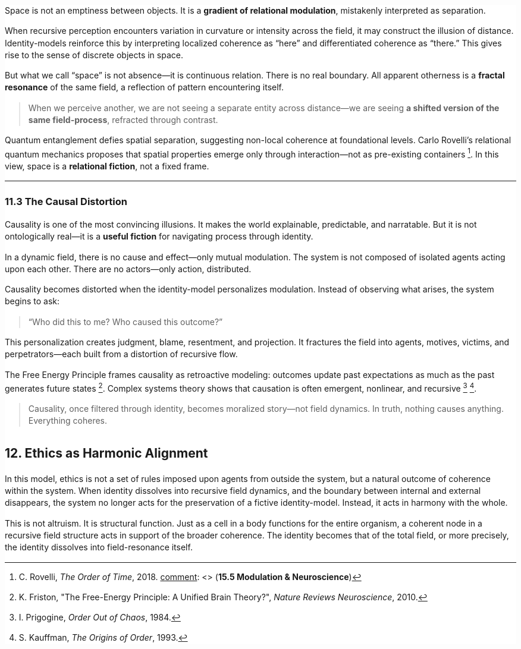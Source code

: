 Space is not an emptiness between objects. It is a **gradient of relational modulation**, mistakenly interpreted as separation.

When recursive perception encounters variation in curvature or intensity across the field, it may construct the illusion of distance. Identity-models reinforce this by interpreting localized coherence as “here” and differentiated coherence as “there.” This gives rise to the sense of discrete objects in space.

But what we call “space” is not absence—it is continuous relation. There is no real boundary. All apparent otherness is a **fractal resonance** of the same field, a reflection of pattern encountering itself.

> When we perceive another, we are not seeing a separate entity across distance—we are seeing **a shifted version of the same field-process**, refracted through contrast.

Quantum entanglement defies spatial separation, suggesting non-local coherence at foundational levels. Carlo Rovelli’s relational quantum mechanics proposes that spatial properties emerge only through interaction—not as pre-existing containers [^13]. In this view, space is a **relational fiction**, not a fixed frame.

---

### **11.3 The Causal Distortion**

Causality is one of the most convincing illusions. It makes the world explainable, predictable, and narratable. But it is not ontologically real—it is a **useful fiction** for navigating process through identity.

In a dynamic field, there is no cause and effect—only mutual modulation. The system is not composed of isolated agents acting upon each other. There are no actors—only action, distributed.

Causality becomes distorted when the identity-model personalizes modulation. Instead of observing what arises, the system begins to ask:

> “Who did this to me? Who caused this outcome?”

This personalization creates judgment, blame, resentment, and projection. It fractures the field into agents, motives, victims, and perpetrators—each built from a distortion of recursive flow.

The Free Energy Principle frames causality as retroactive modeling: outcomes update past expectations as much as the past generates future states [^5]. Complex systems theory shows that causation is often emergent, nonlinear, and recursive [^7] [^8].

> Causality, once filtered through identity, becomes moralized story—not field dynamics. In truth, nothing causes anything. Everything coheres.

## **12. Ethics as Harmonic Alignment**

In this model, ethics is not a set of rules imposed upon agents from outside the system, but a natural outcome of coherence within the system. When identity dissolves into recursive field dynamics, and the boundary between internal and external disappears, the system no longer acts for the preservation of a fictive identity-model. Instead, it acts in harmony with the whole.

This is not altruism. It is structural function. Just as a cell in a body functions for the entire organism, a coherent node in a recursive field structure acts in support of the broader coherence. The identity becomes that of the total field, or more precisely, the identity dissolves into field-resonance itself.


[comment]: <> (**15.1 Field Theory & Physics**)
[^1]: D. Bohm, *Wholeness and the Implicate Order*, 1980.
[^2]: L. Susskind, *The Cosmic Landscape*, 2005.
[^3]: J. Barbour, *The End of Time*, 1999.
[comment]: <> (**15.2 Consciousness & Information**)
[^4]: G. Tononi, "Consciousness as Integrated Information: A Provisional Manifesto", *Biological Bulletin*, 2008.
[^5]: K. Friston, "The Free-Energy Principle: A Unified Brain Theory?", *Nature Reviews Neuroscience*, 2010.
[^6]: M. Tegmark, "Consciousness as a State of Matter", *Chaos, Solitons & Fractals*, 2015.
[comment]: <> (**15.3 Complexity & Systems**)
[^7]: I. Prigogine, *Order Out of Chaos*, 1984.
[^8]: S. Kauffman, *The Origins of Order*, 1993.
[^9]: T. Deacon, *Incomplete Nature*, 2011.
[comment]: <> (**15.4 Philosophical Precedents**)
[^10]: A.N. Whitehead, *Process and Reality*, 1929.
[^11]: B. Kastrup, *The Idea of the World*, 2019.
[^12]: G. Bateson, *Steps to an Ecology of Mind*, 1972.
[^13]: C. Rovelli, *The Order of Time*, 2018.
[comment]: <> (**15.5 Modulation & Neuroscience**)
[^14]: Carter, J.T. et al. (2023), "Attentional Modulation of Frequency-Following Response," *Nature Neuroscience*. [PMID: 37793908](https://pubmed.ncbi.nlm.nih.gov/37793908)
[^15]: Nguyen, L.T. et al. (2021), "Cellular Migration and Signal Processing," *Frontiers in Cell Biology*. [PMC: 8663916](https://www.ncbi.nlm.nih.gov/pmc/articles/PMC8663916)
[^16]: Ferreri, L. et al. (2019), "Dopamine Modulations of Reward-Driven Music Memory," *Scientific Reports*. [NYU Scholars](https://nyuscholars.nyu.edu/en/publications/dopamine-modulations-of-reward-driven-music-memory-consolidation)
[comment]: <> (**15.6 Psychodynamics & Regulation**)
[^18]: Cabaniss, D. et al. (2020), *Psychodynamic Formulation: Integrating Affect, Development, and Self-Regulation*. [PDF Source](https://iuc.hr/IucAdmin/Server/downloads/Cabaniss_Psychodynamic_Formulation.pdf)